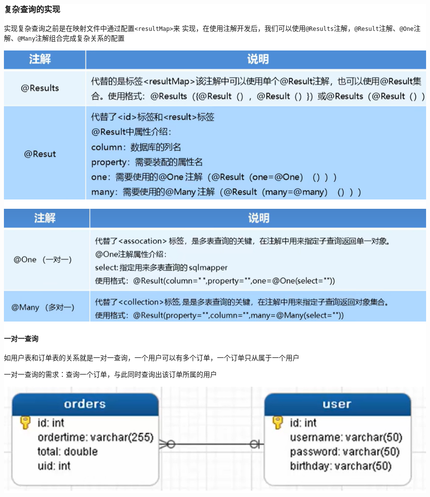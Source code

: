 ### 复杂查询的实现

实现复杂查询之前是在映射文件中通过配置`<resultMap>`来 实现，在使用注解开发后，我们可以使用`@Results`注解，`@Result`注解、`@One`注解、`@Many`注解组合完成复杂关系的配置

![image-20250604124816971](../images/image-20250604124816971.png)

![image-20250604124924860](../images/image-20250604124924860.png)

#### 一对一查询

如用户表和订单表的关系就是一对一查询，一个用户可以有多个订单，一个订单只从属于一个用户

一对一查询的需求：查询一个订单，与此同时查询出该订单所属的用户

![image-20250602212711298](../images/image-20250602212711298.png)
